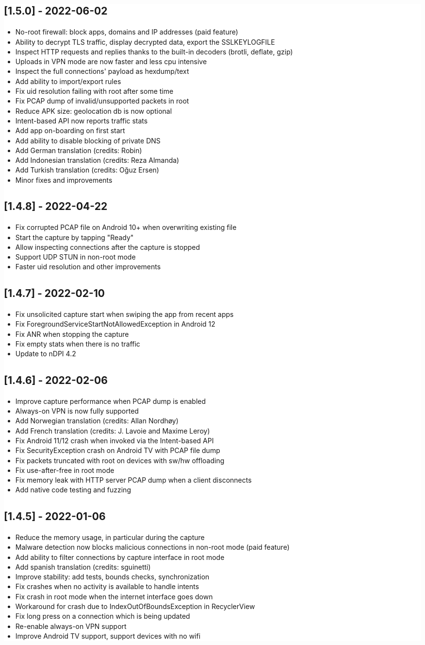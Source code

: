 ## [1.5.0] - 2022-06-02
- No-root firewall: block apps, domains and IP addresses (paid feature)
- Ability to decrypt TLS traffic, display decrypted data, export the SSLKEYLOGFILE
- Inspect HTTP requests and replies thanks to the built-in decoders (brotli, deflate, gzip)
- Uploads in VPN mode are now faster and less cpu intensive
- Inspect the full connections' payload as hexdump/text
- Add ability to import/export rules
- Fix uid resolution failing with root after some time
- Fix PCAP dump of invalid/unsupported packets in root
- Reduce APK size: geolocation db is now optional
- Intent-based API now reports traffic stats
- Add app on-boarding on first start
- Add ability to disable blocking of private DNS
- Add German translation (credits: Robin)
- Add Indonesian translation (credits: Reza Almanda)
- Add Turkish translation (credits: Oğuz Ersen)
- Minor fixes and improvements

## [1.4.8] - 2022-04-22
- Fix corrupted PCAP file on Android 10+ when overwriting existing file
- Start the capture by tapping "Ready"
- Allow inspecting connections after the capture is stopped
- Support UDP STUN in non-root mode
- Faster uid resolution and other improvements

## [1.4.7] - 2022-02-10
- Fix unsolicited capture start when swiping the app from recent apps
- Fix ForegroundServiceStartNotAllowedException in Android 12
- Fix ANR when stopping the capture
- Fix empty stats when there is no traffic
- Update to nDPI 4.2

## [1.4.6] - 2022-02-06
- Improve capture performance when PCAP dump is enabled
- Always-on VPN is now fully supported
- Add Norwegian translation (credits: Allan Nordhøy)
- Add French translation (credits: J. Lavoie and Maxime Leroy)
- Fix Android 11/12 crash when invoked via the Intent-based API
- Fix SecurityException crash on Android TV with PCAP file dump
- Fix packets truncated with root on devices with sw/hw offloading
- Fix use-after-free in root mode
- Fix memory leak with HTTP server PCAP dump when a client disconnects
- Add native code testing and fuzzing

## [1.4.5] - 2022-01-06
- Reduce the memory usage, in particular during the capture
- Malware detection now blocks malicious connections in non-root mode (paid feature)
- Add ability to filter connections by capture interface in root mode
- Add spanish translation (credits: sguinetti)
- Improve stability: add tests, bounds checks, synchronization
- Fix crashes when no activity is available to handle intents
- Fix crash in root mode when the internet interface goes down
- Workaround for crash due to IndexOutOfBoundsException in RecyclerView
- Fix long press on a connection which is being updated
- Re-enable always-on VPN support
- Improve Android TV support, support devices with no wifi
